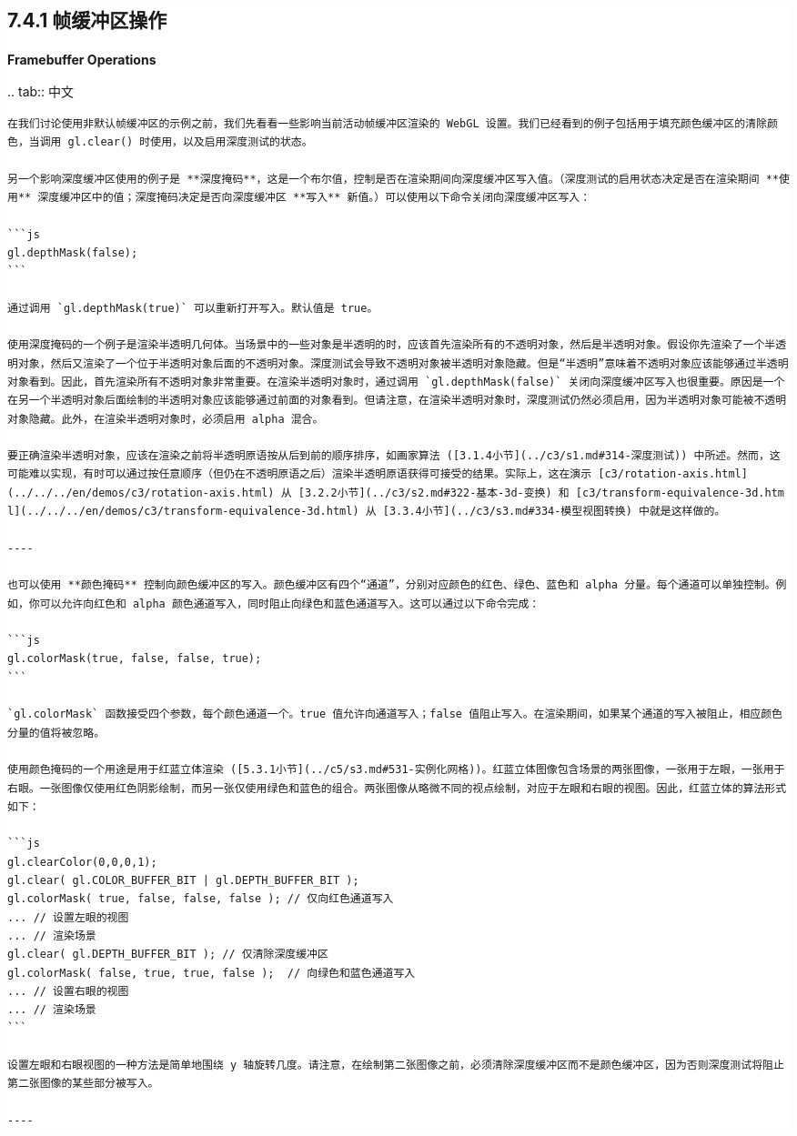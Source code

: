## 7.4.1 帧缓冲区操作

**Framebuffer Operations**

.. tab:: 中文

    在我们讨论使用非默认帧缓冲区的示例之前，我们先看看一些影响当前活动帧缓冲区渲染的 WebGL 设置。我们已经看到的例子包括用于填充颜色缓冲区的清除颜色，当调用 gl.clear() 时使用，以及启用深度测试的状态。

    另一个影响深度缓冲区使用的例子是 **深度掩码**，这是一个布尔值，控制是否在渲染期间向深度缓冲区写入值。（深度测试的启用状态决定是否在渲染期间 **使用** 深度缓冲区中的值；深度掩码决定是否向深度缓冲区 **写入** 新值。）可以使用以下命令关闭向深度缓冲区写入：

    ```js
    gl.depthMask(false);
    ```

    通过调用 `gl.depthMask(true)` 可以重新打开写入。默认值是 true。

    使用深度掩码的一个例子是渲染半透明几何体。当场景中的一些对象是半透明的时，应该首先渲染所有的不透明对象，然后是半透明对象。假设你先渲染了一个半透明对象，然后又渲染了一个位于半透明对象后面的不透明对象。深度测试会导致不透明对象被半透明对象隐藏。但是“半透明”意味着不透明对象应该能够通过半透明对象看到。因此，首先渲染所有不透明对象非常重要。在渲染半透明对象时，通过调用 `gl.depthMask(false)` 关闭向深度缓冲区写入也很重要。原因是一个在另一个半透明对象后面绘制的半透明对象应该能够通过前面的对象看到。但请注意，在渲染半透明对象时，深度测试仍然必须启用，因为半透明对象可能被不透明对象隐藏。此外，在渲染半透明对象时，必须启用 alpha 混合。

    要正确渲染半透明对象，应该在渲染之前将半透明原语按从后到前的顺序排序，如画家算法 ([3.1.4小节](../c3/s1.md#314-深度测试)) 中所述。然而，这可能难以实现，有时可以通过按任意顺序（但仍在不透明原语之后）渲染半透明原语获得可接受的结果。实际上，这在演示 [c3/rotation-axis.html](../../../en/demos/c3/rotation-axis.html) 从 [3.2.2小节](../c3/s2.md#322-基本-3d-变换) 和 [c3/transform-equivalence-3d.html](../../../en/demos/c3/transform-equivalence-3d.html) 从 [3.3.4小节](../c3/s3.md#334-模型视图转换) 中就是这样做的。

    ----

    也可以使用 **颜色掩码** 控制向颜色缓冲区的写入。颜色缓冲区有四个“通道”，分别对应颜色的红色、绿色、蓝色和 alpha 分量。每个通道可以单独控制。例如，你可以允许向红色和 alpha 颜色通道写入，同时阻止向绿色和蓝色通道写入。这可以通过以下命令完成：

    ```js
    gl.colorMask(true, false, false, true);
    ```

    `gl.colorMask` 函数接受四个参数，每个颜色通道一个。true 值允许向通道写入；false 值阻止写入。在渲染期间，如果某个通道的写入被阻止，相应颜色分量的值将被忽略。

    使用颜色掩码的一个用途是用于红蓝立体渲染 ([5.3.1小节](../c5/s3.md#531-实例化网格))。红蓝立体图像包含场景的两张图像，一张用于左眼，一张用于右眼。一张图像仅使用红色阴影绘制，而另一张仅使用绿色和蓝色的组合。两张图像从略微不同的视点绘制，对应于左眼和右眼的视图。因此，红蓝立体的算法形式如下：

    ```js
    gl.clearColor(0,0,0,1);
    gl.clear( gl.COLOR_BUFFER_BIT | gl.DEPTH_BUFFER_BIT );
    gl.colorMask( true, false, false, false ); // 仅向红色通道写入
    ... // 设置左眼的视图
    ... // 渲染场景
    gl.clear( gl.DEPTH_BUFFER_BIT ); // 仅清除深度缓冲区
    gl.colorMask( false, true, true, false );  // 向绿色和蓝色通道写入
    ... // 设置右眼的视图
    ... // 渲染场景
    ```

    设置左眼和右眼视图的一种方法是简单地围绕 y 轴旋转几度。请注意，在绘制第二张图像之前，必须清除深度缓冲区而不是颜色缓冲区，因为否则深度测试将阻止第二张图像的某些部分被写入。

    ----
